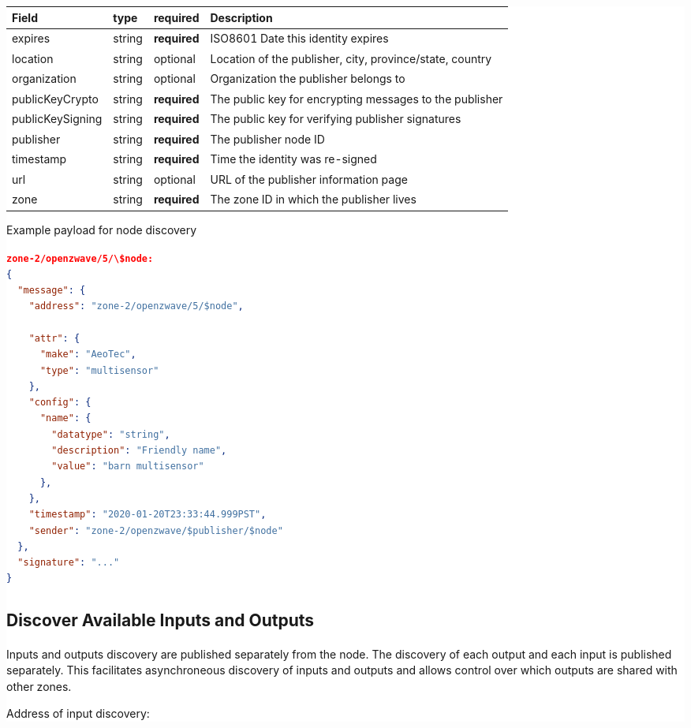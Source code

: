 | Field           | type     | required     | Description |
|:--------------- |:-------- | :----------  |:----------- |
| expires         | string   | **required** | ISO8601 Date this identity expires |
| location        | string   | optional     | Location of the publisher, city, province/state, country |
| organization    | string   | optional     | Organization the publisher belongs to |
| publicKeyCrypto | string   | **required** | The public key for encrypting messages to the publisher | 
| publicKeySigning| string   | **required** | The public key for verifying publisher signatures |
| publisher       | string   | **required** | The publisher node ID |
| timestamp       | string   | **required** | Time the identity was re-signed |
| url             | string   | optional     | URL of the publisher information page |
| zone            | string   | **required** | The zone ID in which the publisher lives |


Example payload for node discovery

~~~json
zone-2/openzwave/5/\$node:
{
  "message": {
    "address": "zone-2/openzwave/5/$node",
   
    "attr": {
      "make": "AeoTec",
      "type": "multisensor"
    },
    "config": {
      "name": {
        "datatype": "string",
        "description": "Friendly name",
        "value": "barn multisensor"
      }, 
    },
    "timestamp": "2020-01-20T23:33:44.999PST",
    "sender": "zone-2/openzwave/$publisher/$node"
  },
  "signature": "..."
}
~~~

## Discover Available Inputs and Outputs

Inputs and outputs discovery are published separately from the node. The discovery of each output and each input is published separately. This facilitates asynchroneous discovery of inputs and outputs and allows control over which outputs are shared with other zones. 

Address of input discovery:
